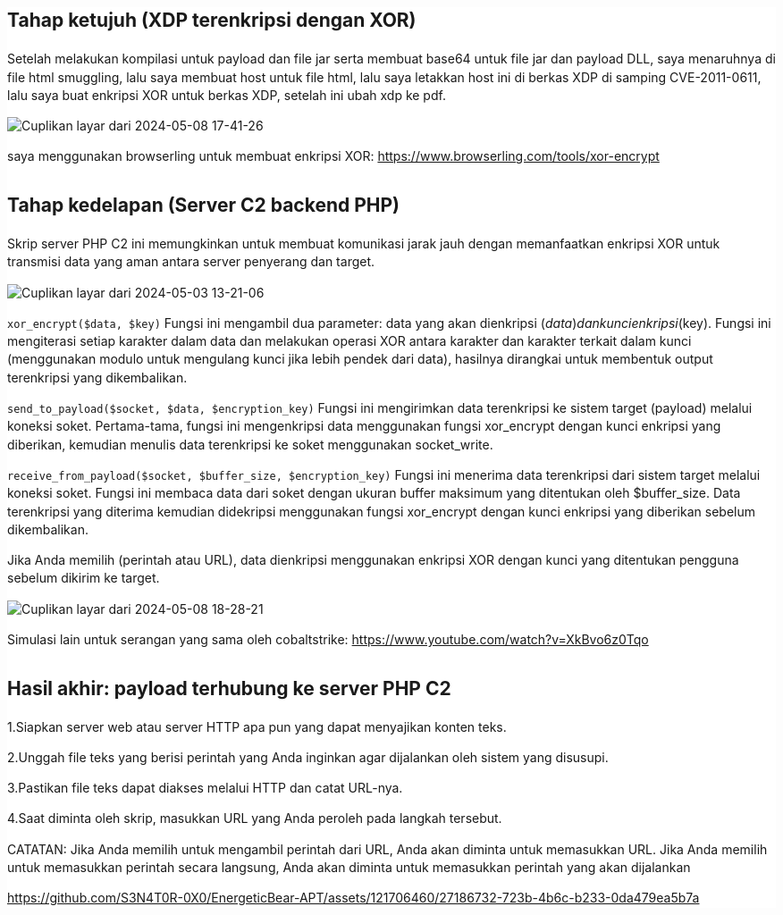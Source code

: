 ## Tahap ketujuh (XDP terenkripsi dengan XOR)

Setelah melakukan kompilasi untuk payload dan file jar serta membuat base64 untuk file jar dan payload DLL, saya menaruhnya di file html smuggling, lalu saya membuat host untuk file html, lalu saya letakkan host ini di berkas XDP di samping CVE-2011-0611, lalu saya buat enkripsi XOR untuk berkas XDP, setelah ini ubah xdp ke pdf.

![Cuplikan layar dari 2024-05-08 17-41-26](https://github.com/S3N4T0R-0X0/EnergeticBear-APT/assets/121706460/d16dad38-99a8-4ff5-820a-235437bb74a6)

saya menggunakan browserling untuk membuat enkripsi XOR: https://www.browserling.com/tools/xor-encrypt

## Tahap kedelapan (Server C2 backend PHP)

Skrip server PHP C2 ini memungkinkan untuk membuat komunikasi jarak jauh dengan memanfaatkan enkripsi XOR untuk transmisi data yang aman antara server penyerang dan target.

![Cuplikan layar dari 2024-05-03 13-21-06](https://github.com/S3N4T0R-0X0/EnergeticBear-APT/assets/121706460/17237410-7464-4503-a97e-cea00a20e97b)

`xor_encrypt($data, $key)` Fungsi ini mengambil dua parameter: data yang akan dienkripsi ($data) dan kunci enkripsi ($key). Fungsi ini mengiterasi setiap karakter dalam data dan melakukan operasi XOR antara karakter dan karakter terkait dalam kunci (menggunakan modulo untuk mengulang kunci jika lebih pendek dari data), hasilnya dirangkai untuk membentuk output terenkripsi yang dikembalikan.

`send_to_payload($socket, $data, $encryption_key)` Fungsi ini mengirimkan data terenkripsi ke sistem target (payload) melalui koneksi soket. Pertama-tama, fungsi ini mengenkripsi data menggunakan fungsi xor_encrypt dengan kunci enkripsi yang diberikan, kemudian menulis data terenkripsi ke soket menggunakan socket_write.

`receive_from_payload($socket, $buffer_size, $encryption_key)` Fungsi ini menerima data terenkripsi dari sistem target melalui koneksi soket. Fungsi ini membaca data dari soket dengan ukuran buffer maksimum yang ditentukan oleh $buffer_size. Data terenkripsi yang diterima kemudian didekripsi menggunakan fungsi xor_encrypt dengan kunci enkripsi yang diberikan sebelum dikembalikan.

Jika Anda memilih (perintah atau URL), data dienkripsi menggunakan enkripsi XOR dengan kunci yang ditentukan pengguna sebelum dikirim ke target.

![Cuplikan layar dari 2024-05-08 18-28-21](https://github.com/S3N4T0R-0X0/EnergeticBear-APT/assets/121706460/d3c50bdb-5b59-4a46-b4ac-8acdeebff440)

Simulasi lain untuk serangan yang sama oleh cobaltstrike: https://www.youtube.com/watch?v=XkBvo6z0Tqo

## Hasil akhir: payload terhubung ke server PHP C2

1.Siapkan server web atau server HTTP apa pun yang dapat menyajikan konten teks.

2.Unggah file teks yang berisi perintah yang Anda inginkan agar dijalankan oleh sistem yang disusupi.

3.Pastikan file teks dapat diakses melalui HTTP dan catat URL-nya.

4.Saat diminta oleh skrip, masukkan URL yang Anda peroleh pada langkah tersebut.

CATATAN: Jika Anda memilih untuk mengambil perintah dari URL, Anda akan diminta untuk memasukkan URL. Jika Anda memilih untuk memasukkan perintah secara langsung, Anda akan diminta untuk memasukkan perintah yang akan dijalankan

https://github.com/S3N4T0R-0X0/EnergeticBear-APT/assets/121706460/27186732-723b-4b6c-b233-0da479ea5b7a
